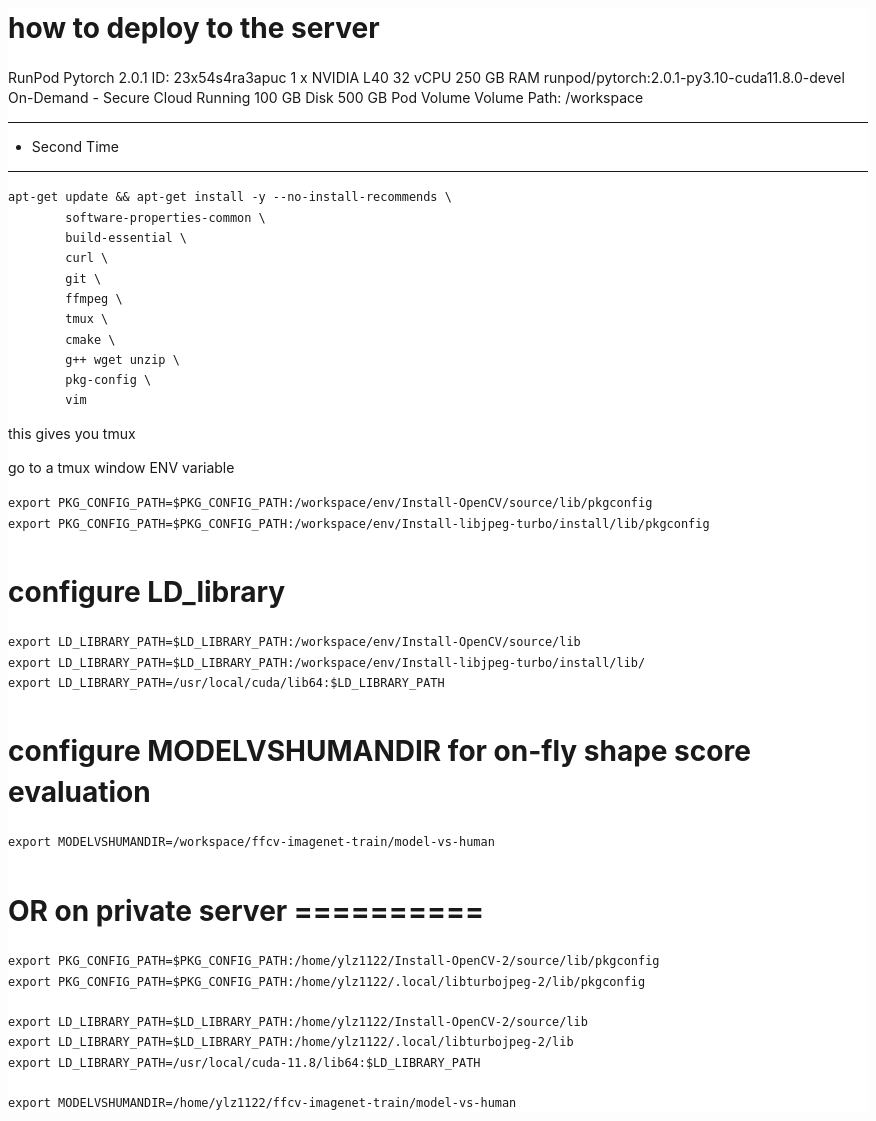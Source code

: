 # how to deploy to the server

RunPod Pytorch 2.0.1
ID: 23x54s4ra3apuc
1 x NVIDIA L40
32 vCPU 250 GB RAM
runpod/pytorch:2.0.1-py3.10-cuda11.8.0-devel
On-Demand - Secure Cloud
Running
100 GB Disk
500 GB Pod Volume
Volume Path: /workspace



-----------------------
-  Second Time
-----------------------
```
apt-get update && apt-get install -y --no-install-recommends \
        software-properties-common \
        build-essential \
        curl \
        git \
        ffmpeg \
        tmux \
        cmake \
        g++ wget unzip \
        pkg-config \
        vim
```

this gives you tmux 

go to a tmux window
ENV variable
```
export PKG_CONFIG_PATH=$PKG_CONFIG_PATH:/workspace/env/Install-OpenCV/source/lib/pkgconfig
export PKG_CONFIG_PATH=$PKG_CONFIG_PATH:/workspace/env/Install-libjpeg-turbo/install/lib/pkgconfig
```
# configure LD_library
```
export LD_LIBRARY_PATH=$LD_LIBRARY_PATH:/workspace/env/Install-OpenCV/source/lib
export LD_LIBRARY_PATH=$LD_LIBRARY_PATH:/workspace/env/Install-libjpeg-turbo/install/lib/
export LD_LIBRARY_PATH=/usr/local/cuda/lib64:$LD_LIBRARY_PATH
```
# configure MODELVSHUMANDIR for on-fly shape score evaluation
```
export MODELVSHUMANDIR=/workspace/ffcv-imagenet-train/model-vs-human
```
# OR on private server ==========
```
export PKG_CONFIG_PATH=$PKG_CONFIG_PATH:/home/ylz1122/Install-OpenCV-2/source/lib/pkgconfig
export PKG_CONFIG_PATH=$PKG_CONFIG_PATH:/home/ylz1122/.local/libturbojpeg-2/lib/pkgconfig

export LD_LIBRARY_PATH=$LD_LIBRARY_PATH:/home/ylz1122/Install-OpenCV-2/source/lib
export LD_LIBRARY_PATH=$LD_LIBRARY_PATH:/home/ylz1122/.local/libturbojpeg-2/lib
export LD_LIBRARY_PATH=/usr/local/cuda-11.8/lib64:$LD_LIBRARY_PATH

export MODELVSHUMANDIR=/home/ylz1122/ffcv-imagenet-train/model-vs-human
```